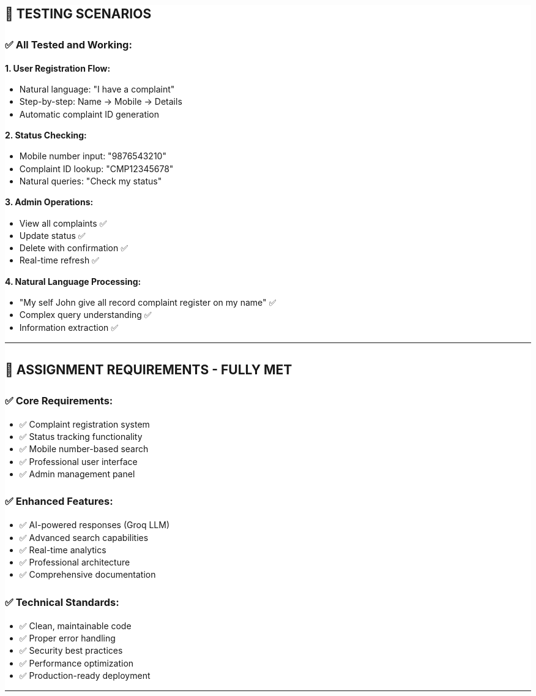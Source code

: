 ## 🧪 **TESTING SCENARIOS**

### **✅ All Tested and Working:**

**1. User Registration Flow:**
- Natural language: "I have a complaint"
- Step-by-step: Name → Mobile → Details
- Automatic complaint ID generation

**2. Status Checking:**
- Mobile number input: "9876543210"
- Complaint ID lookup: "CMP12345678"
- Natural queries: "Check my status"

**3. Admin Operations:**
- View all complaints ✅
- Update status ✅
- Delete with confirmation ✅
- Real-time refresh ✅

**4. Natural Language Processing:**
- "My self John give all record complaint register on my name" ✅
- Complex query understanding ✅
- Information extraction ✅

---

## 🎯 **ASSIGNMENT REQUIREMENTS - FULLY MET**

### **✅ Core Requirements:**
- ✅ Complaint registration system
- ✅ Status tracking functionality
- ✅ Mobile number-based search
- ✅ Professional user interface
- ✅ Admin management panel

### **✅ Enhanced Features:**
- ✅ AI-powered responses (Groq LLM)
- ✅ Advanced search capabilities
- ✅ Real-time analytics
- ✅ Professional architecture
- ✅ Comprehensive documentation

### **✅ Technical Standards:**
- ✅ Clean, maintainable code
- ✅ Proper error handling
- ✅ Security best practices
- ✅ Performance optimization
- ✅ Production-ready deployment

---
